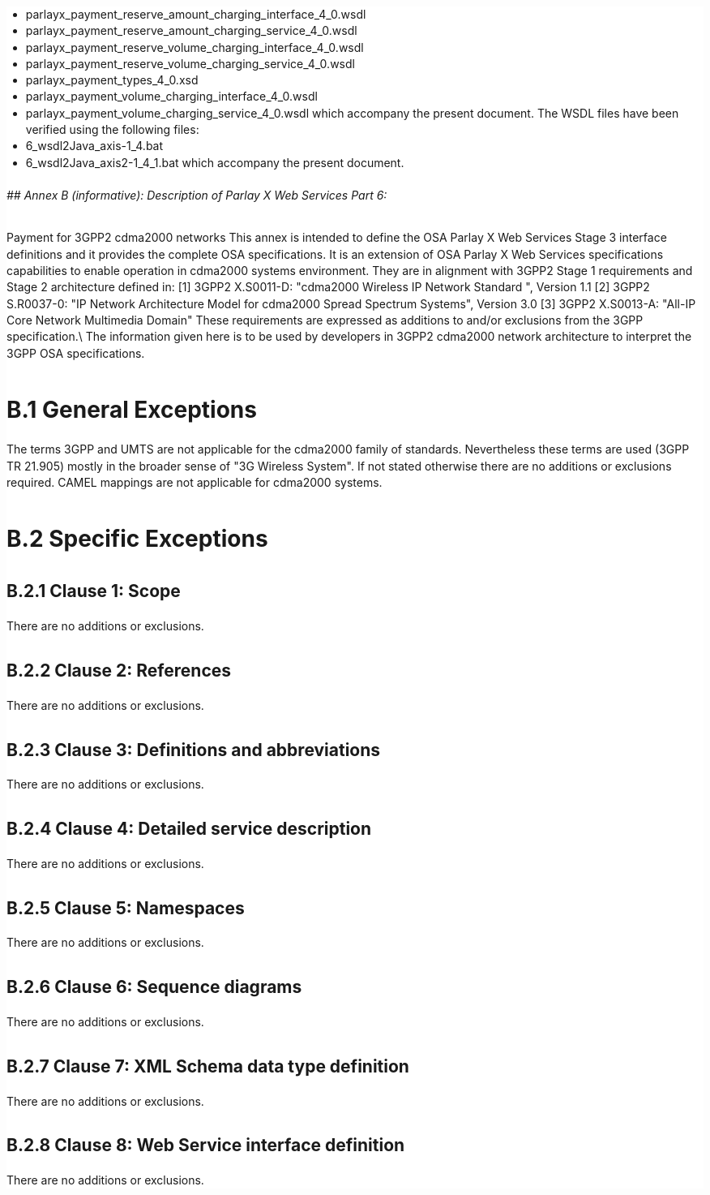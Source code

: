  * parlayx_payment_reserve_amount_charging_interface_4_0.wsdl
  * parlayx_payment_reserve_amount_charging_service_4_0.wsdl
  * parlayx_payment_reserve_volume_charging_interface_4_0.wsdl
  * parlayx_payment_reserve_volume_charging_service_4_0.wsdl
  * parlayx_payment_types_4_0.xsd
  * parlayx_payment_volume_charging_interface_4_0.wsdl
  * parlayx_payment_volume_charging_service_4_0.wsdl
which accompany the present document.
The WSDL files have been verified using the following files:
  * 6_wsdl2Java_axis-1_4.bat
  * 6_wsdl2Java_axis2-1_4_1.bat
which accompany the present document.
###### ## Annex B (informative): Description of Parlay X Web Services Part 6:
Payment for 3GPP2 cdma2000 networks
This annex is intended to define the OSA Parlay X Web Services Stage 3
interface definitions and it provides the complete OSA specifications. It is
an extension of OSA Parlay X Web Services specifications capabilities to
enable operation in cdma2000 systems environment. They are in alignment with
3GPP2 Stage 1 requirements and Stage 2 architecture defined in:
[1] 3GPP2 X.S0011-D: \"cdma2000 Wireless IP Network Standard \", Version 1.1
[2] 3GPP2 S.R0037-0: \"IP Network Architecture Model for cdma2000 Spread
Spectrum Systems\", Version 3.0
[3] 3GPP2 X.S0013-A: \"All-IP Core Network Multimedia Domain\"
These requirements are expressed as additions to and/or exclusions from the
3GPP specification.\ The information given here is to be used by developers in
3GPP2 cdma2000 network architecture to interpret the 3GPP OSA specifications.
# B.1 General Exceptions
The terms 3GPP and UMTS are not applicable for the cdma2000 family of
standards. Nevertheless these terms are used (3GPP TR 21.905) mostly in the
broader sense of \"3G Wireless System\". If not stated otherwise there are no
additions or exclusions required.
CAMEL mappings are not applicable for cdma2000 systems.
# B.2 Specific Exceptions
## B.2.1 Clause 1: Scope
There are no additions or exclusions.
## B.2.2 Clause 2: References
There are no additions or exclusions.
## B.2.3 Clause 3: Definitions and abbreviations
There are no additions or exclusions.
## B.2.4 Clause 4: Detailed service description
There are no additions or exclusions.
## B.2.5 Clause 5: Namespaces
There are no additions or exclusions.
## B.2.6 Clause 6: Sequence diagrams
There are no additions or exclusions.
## B.2.7 Clause 7: XML Schema data type definition
There are no additions or exclusions.
## B.2.8 Clause 8: Web Service interface definition
There are no additions or exclusions.